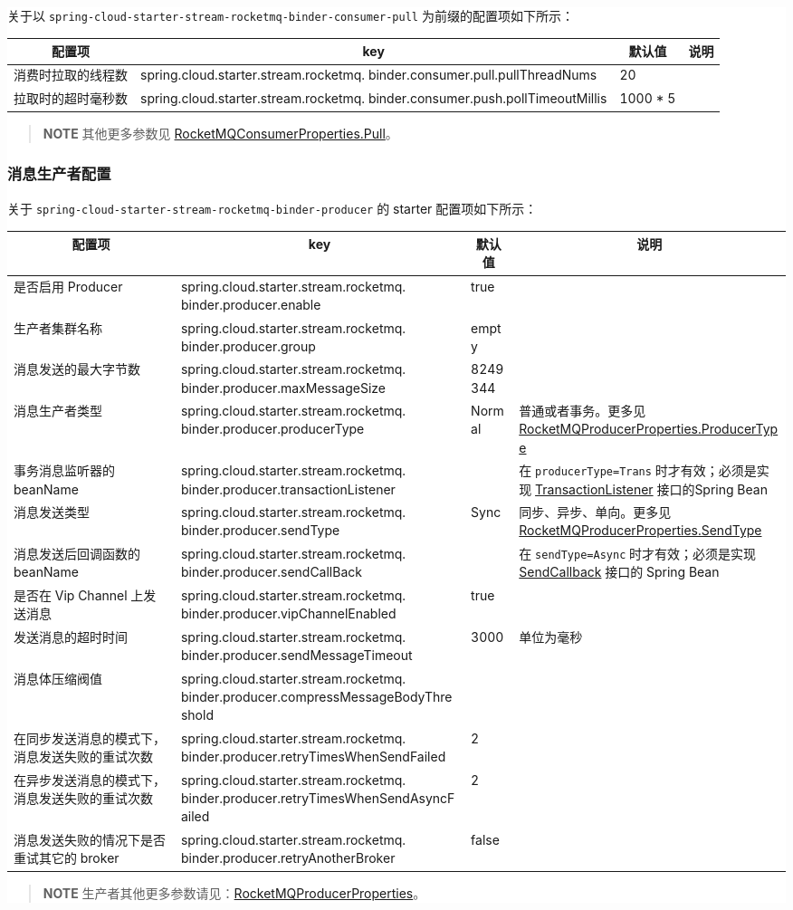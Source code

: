 关于以 `spring-cloud-starter-stream-rocketmq-binder-consumer-pull` 为前缀的配置项如下所示：

配置项|key|默认值|说明  
----|----|-----|-----  
|消费时拉取的线程数|spring.cloud.starter.stream.rocketmq.  binder.consumer.pull.pullThreadNums|20||
|拉取时的超时毫秒数|spring.cloud.starter.stream.rocketmq.  binder.consumer.push.pollTimeoutMillis|1000 * 5| |

> **NOTE**  其他更多参数见 [RocketMQConsumerProperties.Pull](https://github.com/alibaba/spring-cloud-alibaba/blob/2022.x/spring-cloud-alibaba-starters/spring-cloud-starter-stream-rocketmq/src/main/java/com/alibaba/cloud/stream/binder/rocketmq/properties/RocketMQConsumerProperties.java)。

### 消息生产者配置

关于 `spring-cloud-starter-stream-rocketmq-binder-producer` 的 starter 配置项如下所示：

配置项|key|默认值|说明  
----|----|-----|-----  
| 是否启用 Producer | spring.cloud.starter.stream.rocketmq.  binder.producer.enable| true| |
| 生产者集群名称 | spring.cloud.starter.stream.rocketmq.  binder.producer.group | empty| |
| 消息发送的最大字节数 | spring.cloud.starter.stream.rocketmq.  binder.producer.maxMessageSize| 8249344 | |
| 消息生产者类型 |spring.cloud.starter.stream.rocketmq.  binder.producer.producerType |Normal | 普通或者事务。更多见 [RocketMQProducerProperties.ProducerType](https://github.com/alibaba/spring-cloud-alibaba/blob/2022.x/spring-cloud-alibaba-starters/spring-cloud-starter-stream-rocketmq/src/main/java/com/alibaba/cloud/stream/binder/rocketmq/properties/RocketMQProducerProperties.java)|
| 事务消息监听器的beanName | spring.cloud.starter.stream.rocketmq.  binder.producer.transactionListener| | 在 `producerType=Trans` 时才有效；必须是实现 [TransactionListener](https://github.com/apache/rocketmq/blob/4.9.x/client/src/main/java/org/apache/rocketmq/client/producer/TransactionListener.java) 接口的Spring Bean|
| 消息发送类型 | spring.cloud.starter.stream.rocketmq.  binder.producer.sendType | Sync | 同步、异步、单向。更多见[RocketMQProducerProperties.SendType](https://github.com/alibaba/spring-cloud-alibaba/blob/2022.x/spring-cloud-alibaba-starters/spring-cloud-starter-stream-rocketmq/src/main/java/com/alibaba/cloud/stream/binder/rocketmq/properties/RocketMQProducerProperties.java)|
| 消息发送后回调函数的beanName |spring.cloud.starter.stream.rocketmq.  binder.producer.sendCallBack| | 在 `sendType=Async` 时才有效；必须是实现 [SendCallback](https://github.com/apache/rocketmq/blob/bbbe737e4e57ebc32581220fa8766cf32f7833eb/client/src/main/java/org/apache/rocketmq/client/producer/SendCallback.java) 接口的 Spring Bean|
| 是否在 Vip Channel 上发送消息 | spring.cloud.starter.stream.rocketmq.  binder.producer.vipChannelEnabled | true | |
| 发送消息的超时时间 | spring.cloud.starter.stream.rocketmq.  binder.producer.sendMessageTimeout | 3000 | 单位为毫秒 |
| 消息体压缩阀值 | spring.cloud.starter.stream.rocketmq.  binder.producer.compressMessageBodyThreshold | |
| 在同步发送消息的模式下，消息发送失败的重试次数 | spring.cloud.starter.stream.rocketmq.  binder.producer.retryTimesWhenSendFailed | 2 | |
| 在异步发送消息的模式下，消息发送失败的重试次数 | spring.cloud.starter.stream.rocketmq.  binder.producer.retryTimesWhenSendAsyncFailed | 2 | |
| 消息发送失败的情况下是否重试其它的 broker | spring.cloud.starter.stream.rocketmq.  binder.producer.retryAnotherBroker | false | |

> **NOTE**   生产者其他更多参数请见：[RocketMQProducerProperties](https://github.com/alibaba/spring-cloud-alibaba/blob/rocketmq/spring-cloud-alibaba-starters/spring-cloud-starter-stream-rocketmq/src/main/java/com/alibaba/cloud/stream/binder/rocketmq/properties/RocketMQProducerProperties.java)。
